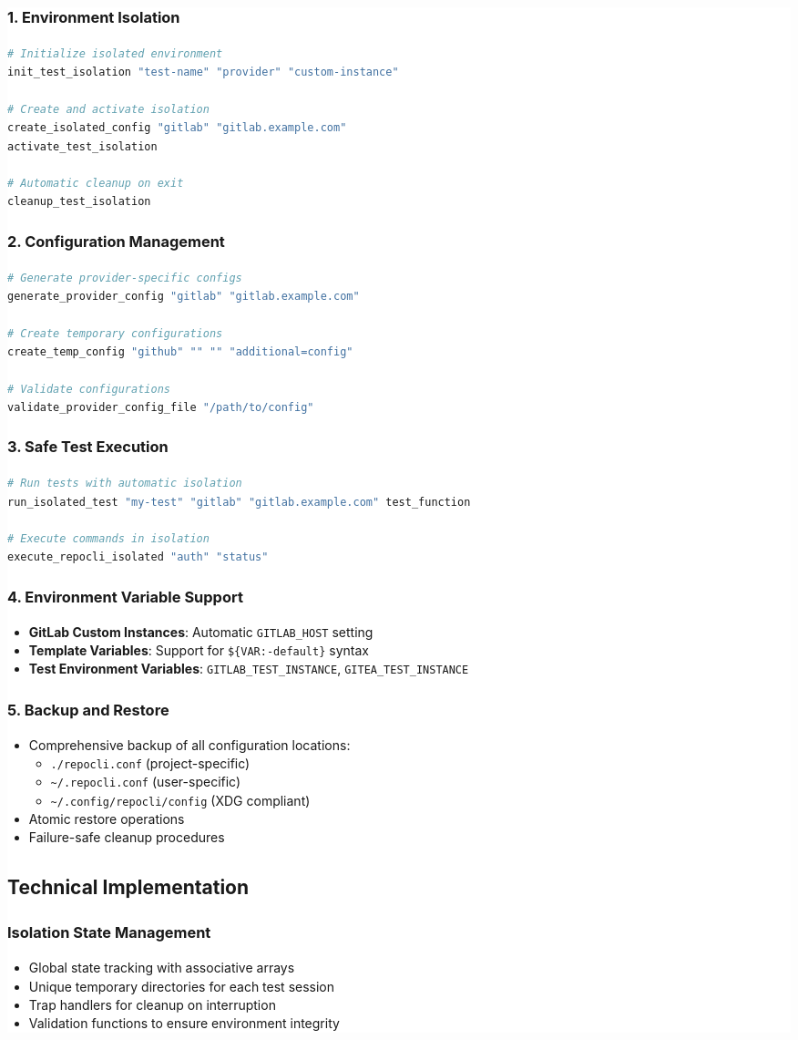 ### 1. Environment Isolation
```bash
# Initialize isolated environment
init_test_isolation "test-name" "provider" "custom-instance"

# Create and activate isolation
create_isolated_config "gitlab" "gitlab.example.com"
activate_test_isolation

# Automatic cleanup on exit
cleanup_test_isolation
```

### 2. Configuration Management
```bash
# Generate provider-specific configs
generate_provider_config "gitlab" "gitlab.example.com"

# Create temporary configurations
create_temp_config "github" "" "" "additional=config"

# Validate configurations
validate_provider_config_file "/path/to/config"
```

### 3. Safe Test Execution
```bash
# Run tests with automatic isolation
run_isolated_test "my-test" "gitlab" "gitlab.example.com" test_function

# Execute commands in isolation
execute_repocli_isolated "auth" "status"
```

### 4. Environment Variable Support
- **GitLab Custom Instances**: Automatic `GITLAB_HOST` setting
- **Template Variables**: Support for `${VAR:-default}` syntax
- **Test Environment Variables**: `GITLAB_TEST_INSTANCE`, `GITEA_TEST_INSTANCE`

### 5. Backup and Restore
- Comprehensive backup of all configuration locations:
  - `./repocli.conf` (project-specific)
  - `~/.repocli.conf` (user-specific)
  - `~/.config/repocli/config` (XDG compliant)
- Atomic restore operations
- Failure-safe cleanup procedures

## Technical Implementation

### Isolation State Management
- Global state tracking with associative arrays
- Unique temporary directories for each test session
- Trap handlers for cleanup on interruption
- Validation functions to ensure environment integrity
